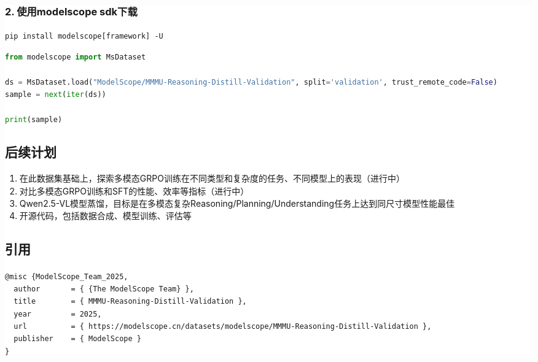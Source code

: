 
### 2. 使用modelscope sdk下载

```shell
pip install modelscope[framework] -U
```

```python
from modelscope import MsDataset

ds = MsDataset.load("ModelScope/MMMU-Reasoning-Distill-Validation", split='validation', trust_remote_code=False)
sample = next(iter(ds))

print(sample)
```



## 后续计划

1. 在此数据集基础上，探索多模态GRPO训练在不同类型和复杂度的任务、不同模型上的表现（进行中）
2. 对比多模态GRPO训练和SFT的性能、效率等指标（进行中）
3. Qwen2.5-VL模型蒸馏，目标是在多模态复杂Reasoning/Planning/Understanding任务上达到同尺寸模型性能最佳
4. 开源代码，包括数据合成、模型训练、评估等


## 引用

```text
@misc {ModelScope_Team_2025,
  author       = { {The ModelScope Team} },
  title        = { MMMU-Reasoning-Distill-Validation },
  year         = 2025,
  url          = { https://modelscope.cn/datasets/modelscope/MMMU-Reasoning-Distill-Validation },
  publisher    = { ModelScope }
}
```
